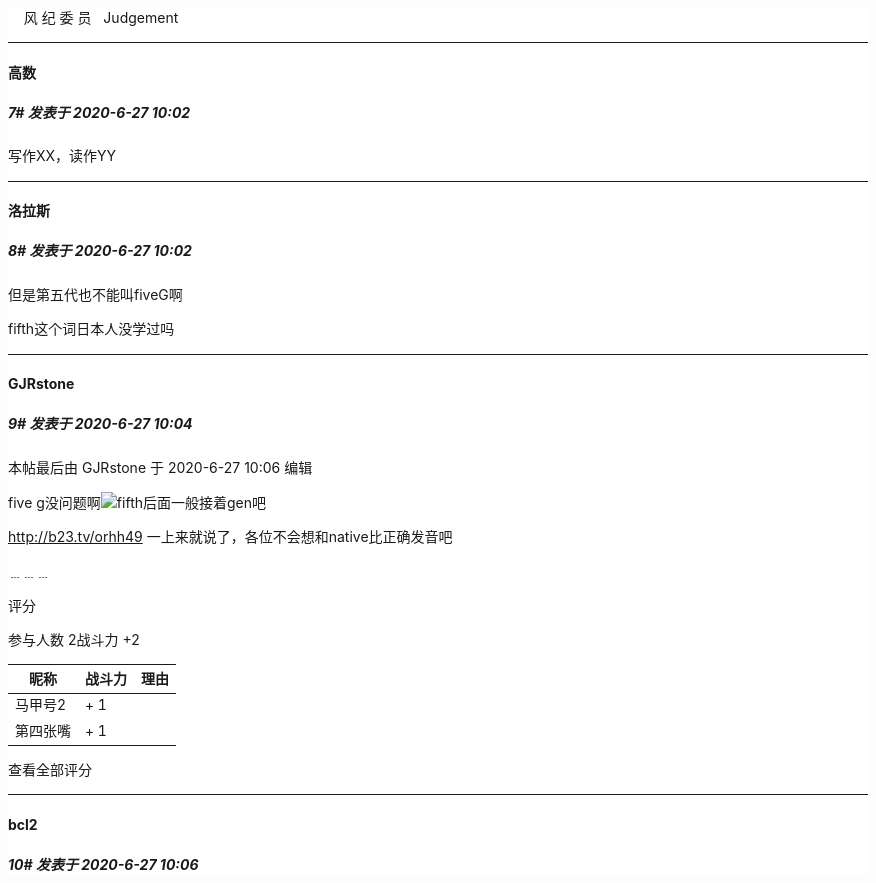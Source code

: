 
    风 纪 委 员  
Judgement


-----

####  高数  
##### 7#       发表于 2020-6-27 10:02


写作XX，读作YY


-----

####  洛拉斯  
##### 8#       发表于 2020-6-27 10:02


但是第五代也不能叫fiveG啊

fifth这个词日本人没学过吗


-----

####  GJRstone  
##### 9#       发表于 2020-6-27 10:04


 本帖最后由 GJRstone 于 2020-6-27 10:06 编辑 

five g没问题啊<img src="https://static.saraba1st.com/image/smiley/face2017/001.png" referrerpolicy="no-referrer">fifth后面一般接着gen吧

http://b23.tv/orhh49
一上来就说了，各位不会想和native比正确发音吧


﹍﹍﹍

评分


 参与人数 2战斗力 +2

|昵称|战斗力|理由|
|----|---|---|
| 马甲号2| + 1||
| 第四张嘴| + 1||


查看全部评分


-----

####  bcl2  
##### 10#       发表于 2020-6-27 10:06
